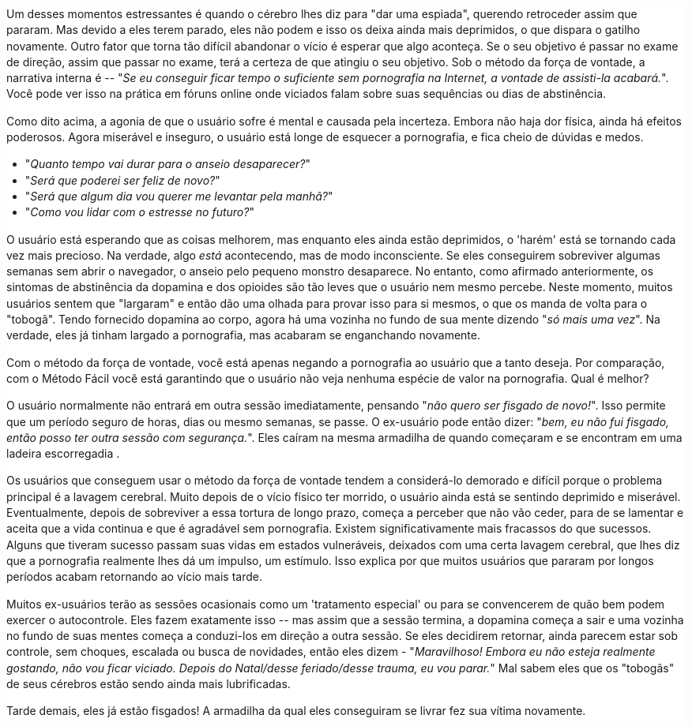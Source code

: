 Um desses momentos estressantes é quando o cérebro lhes diz para "dar uma espiada", querendo retroceder assim que pararam. Mas devido a eles terem parado, eles não podem e isso os deixa ainda mais deprimidos, o que dispara o gatilho novamente. Outro fator que torna tão difícil abandonar o vício é esperar que algo aconteça. Se o seu objetivo é passar no exame de direção, assim que passar no exame, terá a certeza de que atingiu o seu objetivo. Sob o método da força de vontade, a narrativa interna é -- "*Se eu conseguir ficar tempo o suficiente sem pornografia na Internet, a vontade de assisti-la acabará.*". Você pode ver isso na prática em fóruns online onde viciados falam sobre suas sequências ou dias de abstinência.

Como dito acima, a agonia de que o usuário sofre é mental e causada pela incerteza. Embora não haja dor física, ainda há efeitos poderosos. Agora miserável e inseguro, o usuário está longe de esquecer a pornografia, e fica cheio de dúvidas e medos.

- "*Quanto tempo vai durar para o anseio desaparecer?*"
- "*Será que poderei ser feliz de novo?*"
- "*Será que algum dia vou querer me levantar pela manhã?*"
- "*Como vou lidar com o estresse no futuro?*"

O usuário está esperando que as coisas melhorem, mas enquanto eles ainda estão deprimidos, o 'harém' está se tornando cada vez mais precioso. Na verdade, algo *está* acontecendo, mas de modo inconsciente. Se eles conseguirem sobreviver algumas semanas sem abrir o navegador, o anseio pelo pequeno monstro desaparece. No entanto, como afirmado anteriormente, os sintomas de abstinência da dopamina e dos opioides são tão leves que o usuário nem mesmo percebe. Neste momento, muitos usuários sentem que "largaram" e então dão uma olhada para provar isso para si mesmos, o que os manda de volta para o "tobogã". Tendo fornecido dopamina ao corpo, agora há uma vozinha no fundo de sua mente dizendo "*só mais uma vez*". Na verdade, eles já tinham largado a pornografia, mas acabaram se enganchando novamente.

Com o método da força de vontade, você está apenas negando a pornografia ao usuário que a tanto deseja. Por comparação, com o Método Fácil você está garantindo que o usuário não veja nenhuma espécie de valor na pornografia. Qual é melhor? 

O usuário normalmente não entrará em outra sessão imediatamente, pensando "*não quero ser fisgado de novo!*". Isso permite que um período seguro de horas, dias ou mesmo semanas, se passe. O ex-usuário pode então dizer: "*bem, eu não fui fisgado, então posso ter outra sessão com segurança.*". Eles caíram na mesma armadilha de quando começaram e se encontram em uma ladeira escorregadia .

Os usuários que conseguem usar o método da força de vontade tendem a considerá-lo demorado e difícil porque o problema principal é a lavagem cerebral. Muito depois de o vício físico ter morrido, o usuário ainda está se sentindo deprimido e miserável. Eventualmente, depois de sobreviver a essa tortura de longo prazo, começa a perceber que não vão ceder, para de se lamentar e aceita que a vida continua e que é agradável sem pornografia. Existem significativamente mais fracassos do que sucessos. Alguns que tiveram sucesso passam suas vidas em estados vulneráveis, deixados com uma certa lavagem cerebral, que lhes diz que a pornografia realmente lhes dá um impulso, um estímulo. Isso explica por que muitos usuários que pararam por longos períodos acabam retornando ao vício mais tarde.

Muitos ex-usuários terão as sessões ocasionais como um 'tratamento especial' ou para se convencerem de quão bem podem exercer o autocontrole. Eles fazem exatamente isso -- mas assim que a sessão termina, a dopamina começa a sair e uma vozinha no fundo de suas mentes começa a conduzi-los em direção a outra sessão. Se eles decidirem retornar, ainda parecem estar sob controle, sem choques, escalada ou busca de novidades, então eles dizem - "*Maravilhoso! Embora eu não esteja realmente gostando, não vou ficar viciado. Depois do Natal/desse feriado/desse trauma, eu vou parar.*" Mal sabem eles que os "tobogãs" de seus cérebros estão sendo ainda mais lubrificadas.

Tarde demais, eles já estão fisgados! A armadilha da qual eles conseguiram se livrar fez sua vítima novamente.
